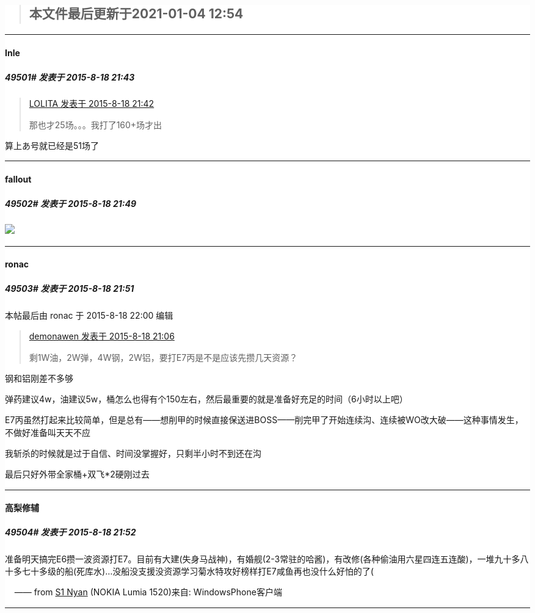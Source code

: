 > ## **本文件最后更新于2021-01-04 12:54** 


*****

####  Inle  
##### 49501#       发表于 2015-8-18 21:43


<blockquote><a href="httphttps://bbs.saraba1st.com/2b/forum.php?mod=redirect&amp;goto=findpost&amp;pid=29898392&amp;ptid=930880" target="_blank">LOLITA 发表于 2015-8-18 21:42</a>

那也才25场。。。我打了160+场才出</blockquote>
算上あ号就已经是51场了


*****

####  fallout  
##### 49502#       发表于 2015-8-18 21:49


<img src="https://static.saraba1st.com/image/smiley/face/33.gif" referrerpolicy="no-referrer">


*****

####  ronac  
##### 49503#       发表于 2015-8-18 21:51


 本帖最后由 ronac 于 2015-8-18 22:00 编辑 
<blockquote><a href="httphttps://bbs.saraba1st.com/2b/forum.php?mod=redirect&amp;goto=findpost&amp;pid=29898073&amp;ptid=930880" target="_blank">demonawen 发表于 2015-8-18 21:06</a>

剩1W油，2W弹，4W钢，2W铝，要打E7丙是不是应该先攒几天资源？</blockquote>
钢和铝刚差不多够

弹药建议4w，油建议5w，桶怎么也得有个150左右，然后最重要的就是准备好充足的时间（6小时以上吧）

E7丙虽然打起来比较简单，但是总有——想削甲的时候直接保送进BOSS——削完甲了开始连续沟、连续被WO改大破——这种事情发生，不做好准备叫天天不应

我斩杀的时候就是过于自信、时间没掌握好，只剩半小时不到还在沟

最后只好外带全家桶+双飞*2硬刚过去


*****

####  高梨修辅  
##### 49504#       发表于 2015-8-18 21:52


准备明天搞完E6攒一波资源打E7。目前有大建(失身马战神)，有婚舰(2-3常驻的哈酱)，有改修(各种偷油用六星四连五连酸)，一堆九十多八十多七十多级的船(死库水)…没船没支援没资源学习菊水特攻好榜样打E7咸鱼再也没什么好怕的了(

    —— from [S1 Nyan](http://126.am/S1Nyan) (NOKIA Lumia 1520)来自: WindowsPhone客户端


*****
